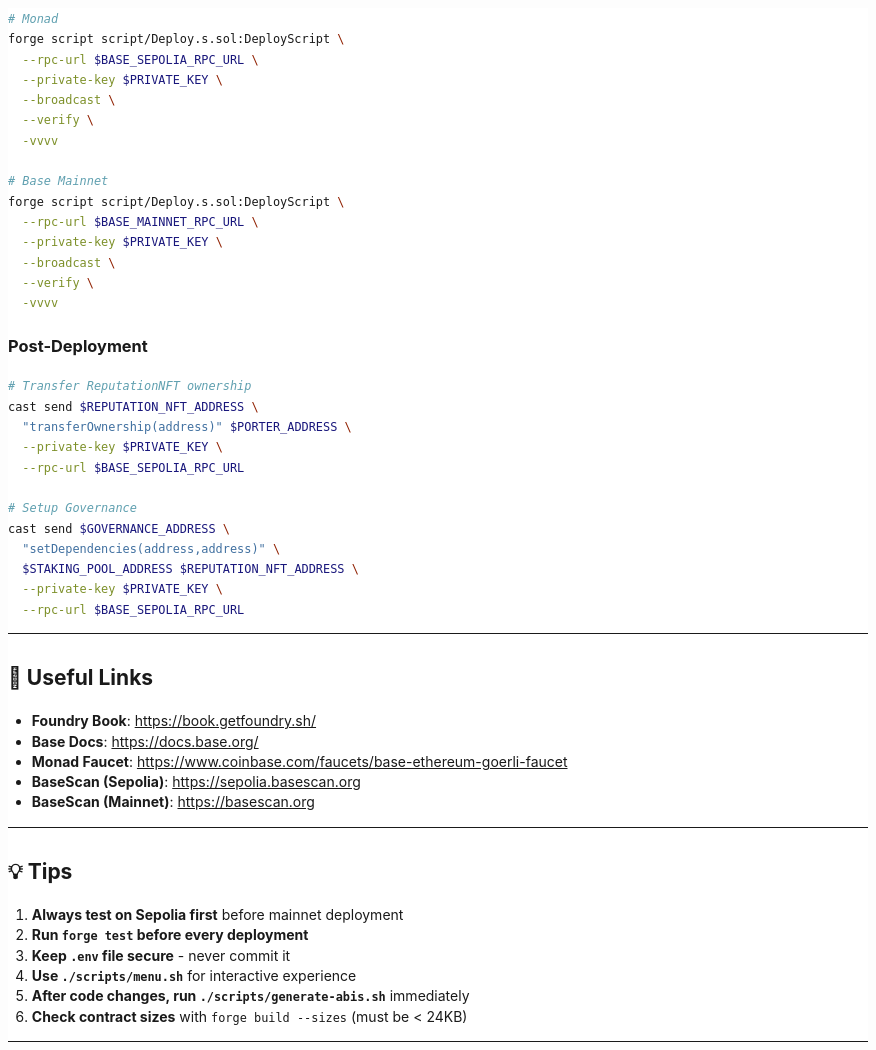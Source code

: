 ```bash
# Monad
forge script script/Deploy.s.sol:DeployScript \
  --rpc-url $BASE_SEPOLIA_RPC_URL \
  --private-key $PRIVATE_KEY \
  --broadcast \
  --verify \
  -vvvv

# Base Mainnet
forge script script/Deploy.s.sol:DeployScript \
  --rpc-url $BASE_MAINNET_RPC_URL \
  --private-key $PRIVATE_KEY \
  --broadcast \
  --verify \
  -vvvv
```

### Post-Deployment

```bash
# Transfer ReputationNFT ownership
cast send $REPUTATION_NFT_ADDRESS \
  "transferOwnership(address)" $PORTER_ADDRESS \
  --private-key $PRIVATE_KEY \
  --rpc-url $BASE_SEPOLIA_RPC_URL

# Setup Governance
cast send $GOVERNANCE_ADDRESS \
  "setDependencies(address,address)" \
  $STAKING_POOL_ADDRESS $REPUTATION_NFT_ADDRESS \
  --private-key $PRIVATE_KEY \
  --rpc-url $BASE_SEPOLIA_RPC_URL
```

---

## 🔗 Useful Links

- **Foundry Book**: https://book.getfoundry.sh/
- **Base Docs**: https://docs.base.org/
- **Monad Faucet**: https://www.coinbase.com/faucets/base-ethereum-goerli-faucet
- **BaseScan (Sepolia)**: https://sepolia.basescan.org
- **BaseScan (Mainnet)**: https://basescan.org

---

## 💡 Tips

1. **Always test on Sepolia first** before mainnet deployment
2. **Run `forge test` before every deployment**
3. **Keep `.env` file secure** - never commit it
4. **Use `./scripts/menu.sh`** for interactive experience
5. **After code changes, run `./scripts/generate-abis.sh`** immediately
6. **Check contract sizes** with `forge build --sizes` (must be < 24KB)

---